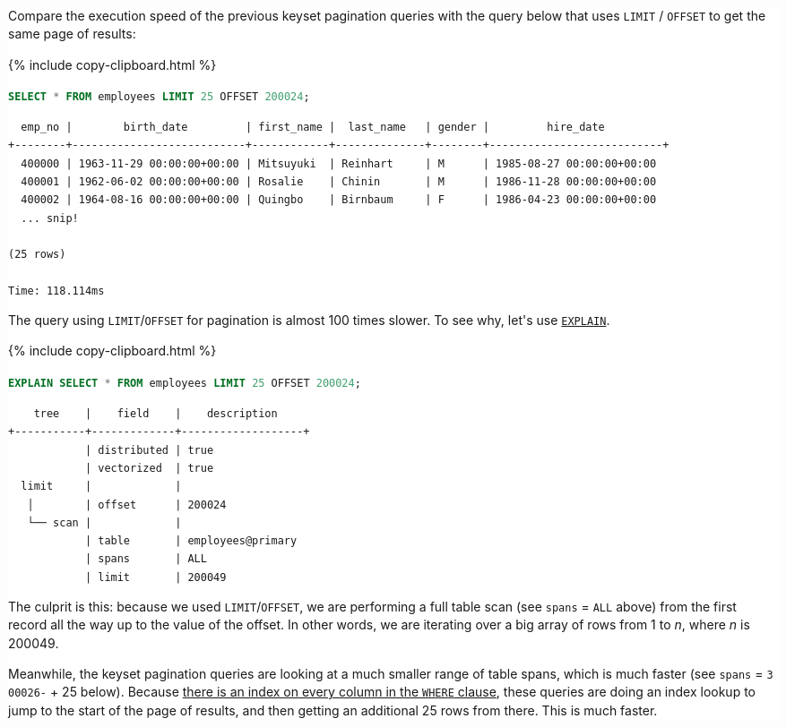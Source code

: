 Compare the execution speed of the previous keyset pagination queries with the query below that uses `LIMIT` / `OFFSET` to get the same page of results:

{% include copy-clipboard.html %}
~~~ sql
SELECT * FROM employees LIMIT 25 OFFSET 200024;
~~~

~~~
  emp_no |        birth_date         | first_name |  last_name   | gender |         hire_date          
+--------+---------------------------+------------+--------------+--------+---------------------------+
  400000 | 1963-11-29 00:00:00+00:00 | Mitsuyuki  | Reinhart     | M      | 1985-08-27 00:00:00+00:00  
  400001 | 1962-06-02 00:00:00+00:00 | Rosalie    | Chinin       | M      | 1986-11-28 00:00:00+00:00  
  400002 | 1964-08-16 00:00:00+00:00 | Quingbo    | Birnbaum     | F      | 1986-04-23 00:00:00+00:00  
  ... snip!

(25 rows)

Time: 118.114ms
~~~

The query using `LIMIT`/`OFFSET` for pagination is almost 100 times slower. To see why, let's use [`EXPLAIN`](explain.html).

{% include copy-clipboard.html %}
~~~ sql
EXPLAIN SELECT * FROM employees LIMIT 25 OFFSET 200024;
~~~

~~~
    tree    |    field    |    description
+-----------+-------------+-------------------+
            | distributed | true
            | vectorized  | true
  limit     |             |
   │        | offset      | 200024
   └── scan |             |
            | table       | employees@primary
            | spans       | ALL
            | limit       | 200049
~~~

The culprit is this: because we used `LIMIT`/`OFFSET`, we are performing a full table scan (see `spans` = `ALL` above) from the first record all the way up to the value of the offset. In other words, we are iterating over a big array of rows from 1 to *n*, where *n* is 200049.

Meanwhile, the keyset pagination queries are looking at a much smaller range of table spans, which is much faster (see `spans` = `300026-` + 25 below). Because [there is an index on every column in the `WHERE` clause](indexes.html#best-practices), these queries are doing an index lookup to jump to the start of the page of results, and then getting an additional 25 rows from there. This is much faster.
